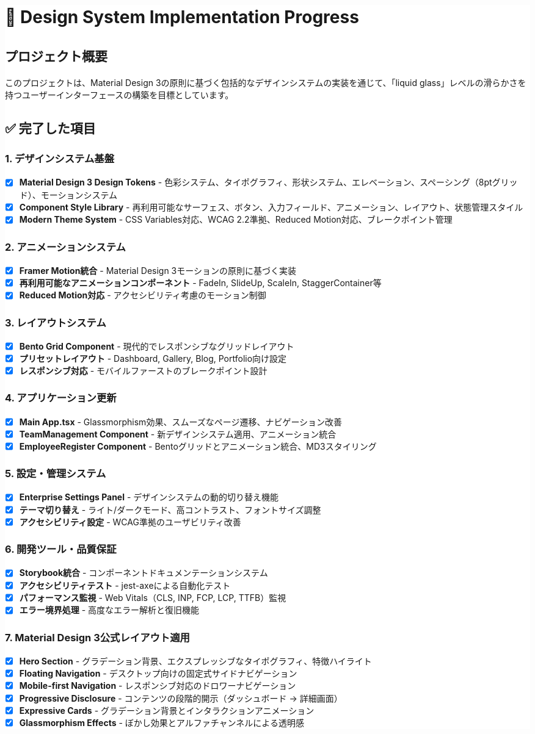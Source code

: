 # 🚀 Design System Implementation Progress

## プロジェクト概要

このプロジェクトは、Material Design 3の原則に基づく包括的なデザインシステムの実装を通じて、「liquid glass」レベルの滑らかさを持つユーザーインターフェースの構築を目標としています。

## ✅ 完了した項目

### 1. デザインシステム基盤
- [x] **Material Design 3 Design Tokens** - 色彩システム、タイポグラフィ、形状システム、エレベーション、スペーシング（8ptグリッド）、モーションシステム
- [x] **Component Style Library** - 再利用可能なサーフェス、ボタン、入力フィールド、アニメーション、レイアウト、状態管理スタイル
- [x] **Modern Theme System** - CSS Variables対応、WCAG 2.2準拠、Reduced Motion対応、ブレークポイント管理

### 2. アニメーションシステム
- [x] **Framer Motion統合** - Material Design 3モーションの原則に基づく実装
- [x] **再利用可能なアニメーションコンポーネント** - FadeIn, SlideUp, ScaleIn, StaggerContainer等
- [x] **Reduced Motion対応** - アクセシビリティ考慮のモーション制御

### 3. レイアウトシステム
- [x] **Bento Grid Component** - 現代的でレスポンシブなグリッドレイアウト
- [x] **プリセットレイアウト** - Dashboard, Gallery, Blog, Portfolio向け設定
- [x] **レスポンシブ対応** - モバイルファーストのブレークポイント設計

### 4. アプリケーション更新
- [x] **Main App.tsx** - Glassmorphism効果、スムーズなページ遷移、ナビゲーション改善
- [x] **TeamManagement Component** - 新デザインシステム適用、アニメーション統合
- [x] **EmployeeRegister Component** - Bentoグリッドとアニメーション統合、MD3スタイリング

### 5. 設定・管理システム
- [x] **Enterprise Settings Panel** - デザインシステムの動的切り替え機能
- [x] **テーマ切り替え** - ライト/ダークモード、高コントラスト、フォントサイズ調整
- [x] **アクセシビリティ設定** - WCAG準拠のユーザビリティ改善

### 6. 開発ツール・品質保証
- [x] **Storybook統合** - コンポーネントドキュメンテーションシステム
- [x] **アクセシビリティテスト** - jest-axeによる自動化テスト
- [x] **パフォーマンス監視** - Web Vitals（CLS, INP, FCP, LCP, TTFB）監視
- [x] **エラー境界処理** - 高度なエラー解析と復旧機能

### 7. Material Design 3公式レイアウト適用
- [x] **Hero Section** - グラデーション背景、エクスプレッシブなタイポグラフィ、特徴ハイライト
- [x] **Floating Navigation** - デスクトップ向けの固定式サイドナビゲーション
- [x] **Mobile-first Navigation** - レスポンシブ対応のドロワーナビゲーション  
- [x] **Progressive Disclosure** - コンテンツの段階的開示（ダッシュボード → 詳細画面）
- [x] **Expressive Cards** - グラデーション背景とインタラクションアニメーション
- [x] **Glassmorphism Effects** - ぼかし効果とアルファチャンネルによる透明感
